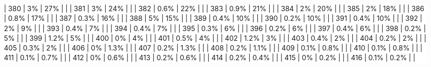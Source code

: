 | 380 | 3% | 27% |  |
| 381 | 3% | 24% |  |
| 382 | 0.6% | 22% |  |
| 383 | 0.9% | 21% |  |
| 384 | 2% | 20% |  |
| 385 | 2% | 18% |  |
| 386 | 0.8% | 17% |  |
| 387 | 0.3% | 16% |  |
| 388 | 5% | 15% |  |
| 389 | 0.4% | 10% |  |
| 390 | 0.2% | 10% |  |
| 391 | 0.4% | 10% |  |
| 392 | 2% | 9% |  |
| 393 | 0.4% | 7% |  |
| 394 | 0.4% | 7% |  |
| 395 | 0.3% | 6% |  |
| 396 | 0.2% | 6% |  |
| 397 | 0.4% | 6% |  |
| 398 | 0.2% | 5% |  |
| 399 | 1.2% | 5% |  |
| 400 | 0% | 4% |  |
| 401 | 0.5% | 4% |  |
| 402 | 1.2% | 3% |  |
| 403 | 0.4% | 2% |  |
| 404 | 0.2% | 2% |  |
| 405 | 0.3% | 2% |  |
| 406 | 0% | 1.3% |  |
| 407 | 0.2% | 1.3% |  |
| 408 | 0.2% | 1.1% |  |
| 409 | 0.1% | 0.8% |  |
| 410 | 0.1% | 0.8% |  |
| 411 | 0.1% | 0.7% |  |
| 412 | 0% | 0.6% |  |
| 413 | 0.2% | 0.6% |  |
| 414 | 0.2% | 0.4% |  |
| 415 | 0% | 0.2% |  |
| 416 | 0.1% | 0.2% |  |